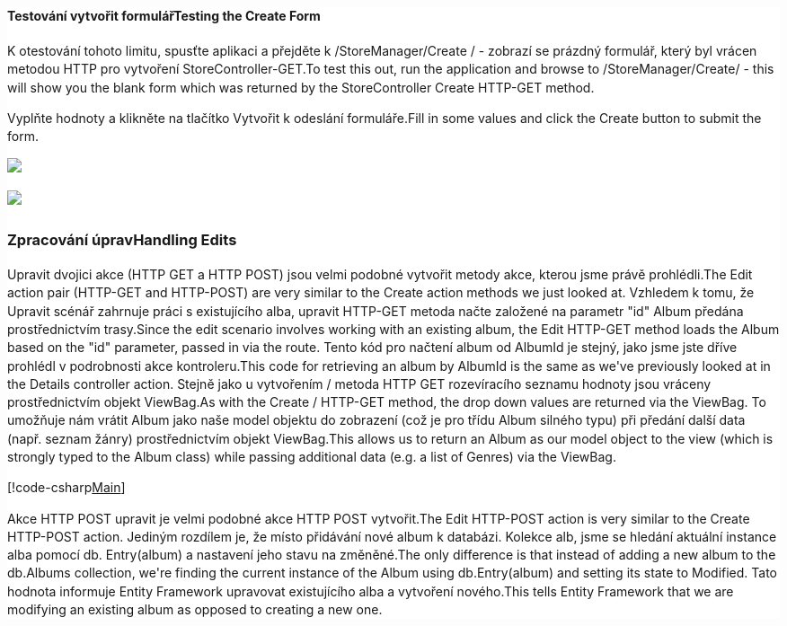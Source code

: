 #### <a name="testing-the-create-form"></a><span data-ttu-id="dea22-213">Testování vytvořit formulář</span><span class="sxs-lookup"><span data-stu-id="dea22-213">Testing the Create Form</span></span>

<span data-ttu-id="dea22-214">K otestování tohoto limitu, spusťte aplikaci a přejděte k /StoreManager/Create / - zobrazí se prázdný formulář, který byl vrácen metodou HTTP pro vytvoření StoreController-GET.</span><span class="sxs-lookup"><span data-stu-id="dea22-214">To test this out, run the application and browse to /StoreManager/Create/ - this will show you the blank form which was returned by the StoreController Create HTTP-GET method.</span></span>

<span data-ttu-id="dea22-215">Vyplňte hodnoty a klikněte na tlačítko Vytvořit k odeslání formuláře.</span><span class="sxs-lookup"><span data-stu-id="dea22-215">Fill in some values and click the Create button to submit the form.</span></span>

![](mvc-music-store-part-5/_static/image7.png)

![](mvc-music-store-part-5/_static/image8.png)

### <a name="handling-edits"></a><span data-ttu-id="dea22-216">Zpracování úprav</span><span class="sxs-lookup"><span data-stu-id="dea22-216">Handling Edits</span></span>

<span data-ttu-id="dea22-217">Upravit dvojici akce (HTTP GET a HTTP POST) jsou velmi podobné vytvořit metody akce, kterou jsme právě prohlédli.</span><span class="sxs-lookup"><span data-stu-id="dea22-217">The Edit action pair (HTTP-GET and HTTP-POST) are very similar to the Create action methods we just looked at.</span></span> <span data-ttu-id="dea22-218">Vzhledem k tomu, že Upravit scénář zahrnuje práci s existujícího alba, upravit HTTP-GET metoda načte založené na parametr "id" Album předána prostřednictvím trasy.</span><span class="sxs-lookup"><span data-stu-id="dea22-218">Since the edit scenario involves working with an existing album, the Edit HTTP-GET method loads the Album based on the "id" parameter, passed in via the route.</span></span> <span data-ttu-id="dea22-219">Tento kód pro načtení album od AlbumId je stejný, jako jsme jste dříve prohlédl v podrobnosti akce kontroleru.</span><span class="sxs-lookup"><span data-stu-id="dea22-219">This code for retrieving an album by AlbumId is the same as we've previously looked at in the Details controller action.</span></span> <span data-ttu-id="dea22-220">Stejně jako u vytvořením / metoda HTTP GET rozevíracího seznamu hodnoty jsou vráceny prostřednictvím objekt ViewBag.</span><span class="sxs-lookup"><span data-stu-id="dea22-220">As with the Create / HTTP-GET method, the drop down values are returned via the ViewBag.</span></span> <span data-ttu-id="dea22-221">To umožňuje nám vrátit Album jako naše model objektu do zobrazení (což je pro třídu Album silného typu) při předání další data (např. seznam žánry) prostřednictvím objekt ViewBag.</span><span class="sxs-lookup"><span data-stu-id="dea22-221">This allows us to return an Album as our model object to the view (which is strongly typed to the Album class) while passing additional data (e.g. a list of Genres) via the ViewBag.</span></span>

[!code-csharp[Main](mvc-music-store-part-5/samples/sample11.cs)]

<span data-ttu-id="dea22-222">Akce HTTP POST upravit je velmi podobné akce HTTP POST vytvořit.</span><span class="sxs-lookup"><span data-stu-id="dea22-222">The Edit HTTP-POST action is very similar to the Create HTTP-POST action.</span></span> <span data-ttu-id="dea22-223">Jediným rozdílem je, že místo přidávání nové album k databázi. Kolekce alb, jsme se hledání aktuální instance alba pomocí db. Entry(album) a nastavení jeho stavu na změněné.</span><span class="sxs-lookup"><span data-stu-id="dea22-223">The only difference is that instead of adding a new album to the db.Albums collection, we're finding the current instance of the Album using db.Entry(album) and setting its state to Modified.</span></span> <span data-ttu-id="dea22-224">Tato hodnota informuje Entity Framework upravovat existujícího alba a vytvoření nového.</span><span class="sxs-lookup"><span data-stu-id="dea22-224">This tells Entity Framework that we are modifying an existing album as opposed to creating a new one.</span></span>
